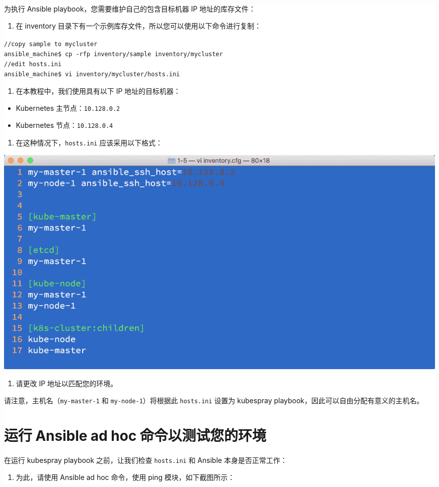 为执行 Ansible playbook，您需要维护自己的包含目标机器 IP 地址的库存文件：

1.  在 inventory 目录下有一个示例库存文件，所以您可以使用以下命令进行复制：

```
//copy sample to mycluster
ansible_machine$ cp -rfp inventory/sample inventory/mycluster 
//edit hosts.ini
ansible_machine$ vi inventory/mycluster/hosts.ini 
```

1.  在本教程中，我们使用具有以下 IP 地址的目标机器：

+   Kubernetes 主节点：`10.128.0.2`

+   Kubernetes 节点：`10.128.0.4`

1.  在这种情况下，`hosts.ini` 应该采用以下格式：

![](img/ea729763-477f-49f1-b64e-4ef047102ad7.png)

1.  请更改 IP 地址以匹配您的环境。

请注意，主机名（`my-master-1` 和 `my-node-1`）将根据此 `hosts.ini` 设置为 kubespray playbook，因此可以自由分配有意义的主机名。

# 运行 Ansible ad hoc 命令以测试您的环境

在运行 kubespray playbook 之前，让我们检查 `hosts.ini` 和 Ansible 本身是否正常工作：

1.  为此，请使用 Ansible ad hoc 命令，使用 ping 模块，如下截图所示：
